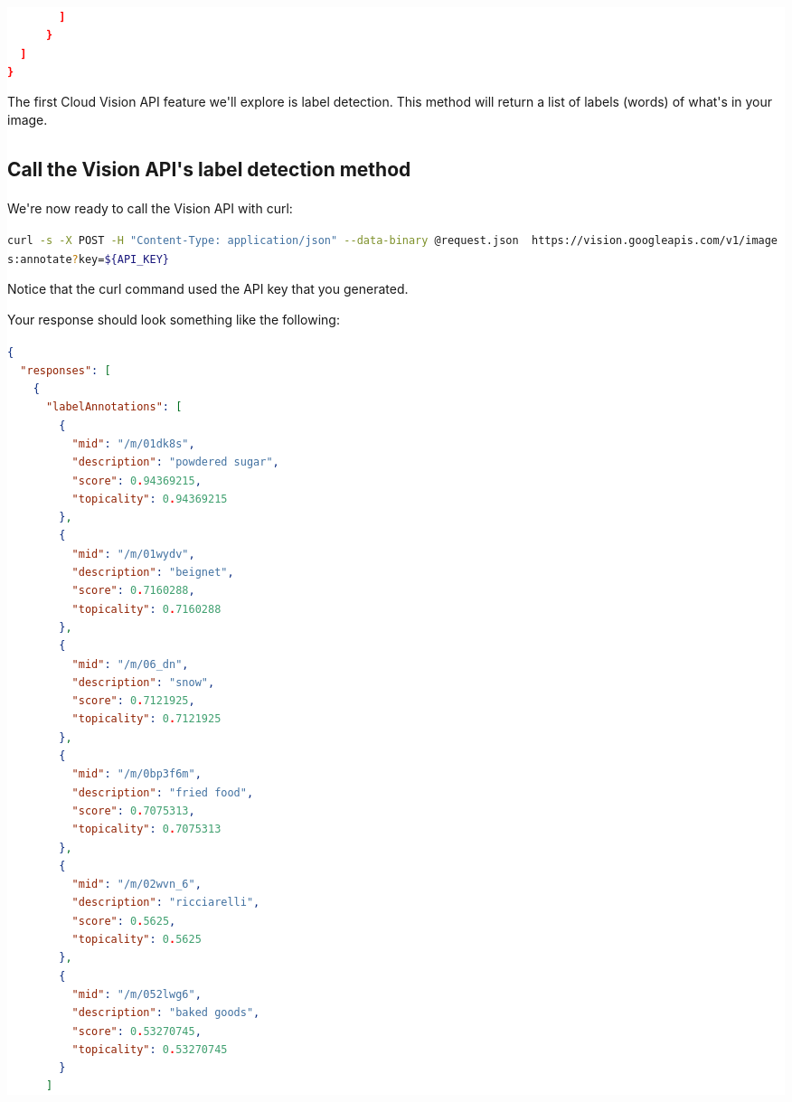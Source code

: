 ```json
        ]
      }
  ]
}
```

The first Cloud Vision API feature we'll explore is label detection. This method will return a list of labels (words) of what's in your image.


## Call the Vision API's label detection method


We're now ready to call the Vision API with curl:

```bash
curl -s -X POST -H "Content-Type: application/json" --data-binary @request.json  https://vision.googleapis.com/v1/images:annotate?key=${API_KEY}
```

Notice that the curl command used the API key that you generated.

Your response should look something like the following:

```json
{
  "responses": [
    {
      "labelAnnotations": [
        {
          "mid": "/m/01dk8s",
          "description": "powdered sugar",
          "score": 0.94369215,
          "topicality": 0.94369215
        },
        {
          "mid": "/m/01wydv",
          "description": "beignet",
          "score": 0.7160288,
          "topicality": 0.7160288
        },
        {
          "mid": "/m/06_dn",
          "description": "snow",
          "score": 0.7121925,
          "topicality": 0.7121925
        },
        {
          "mid": "/m/0bp3f6m",
          "description": "fried food",
          "score": 0.7075313,
          "topicality": 0.7075313
        },
        {
          "mid": "/m/02wvn_6",
          "description": "ricciarelli",
          "score": 0.5625,
          "topicality": 0.5625
        },
        {
          "mid": "/m/052lwg6",
          "description": "baked goods",
          "score": 0.53270745,
          "topicality": 0.53270745
        }
      ]
```